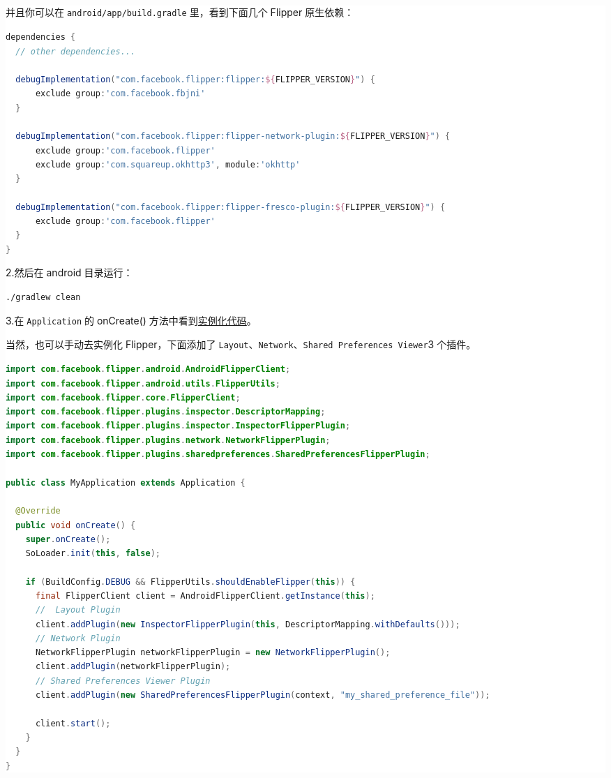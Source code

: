 并且你可以在 `android/app/build.gradle` 里，看到下面几个 Flipper 原生依赖：

``` groovy
dependencies {
  // other dependencies...

  debugImplementation("com.facebook.flipper:flipper:${FLIPPER_VERSION}") {
      exclude group:'com.facebook.fbjni'
  }

  debugImplementation("com.facebook.flipper:flipper-network-plugin:${FLIPPER_VERSION}") {
      exclude group:'com.facebook.flipper'
      exclude group:'com.squareup.okhttp3', module:'okhttp'
  }

  debugImplementation("com.facebook.flipper:flipper-fresco-plugin:${FLIPPER_VERSION}") {
      exclude group:'com.facebook.flipper'
  }
}
```

2.然后在 android 目录运行：

``` shell
./gradlew clean
```

3.在 `Application` 的 onCreate() 方法中看到[实例化代码](https://github.com/facebook/react-native/blob/a02bd0ded1d193e3fe6f0bfb961138e0f212fccc/template/android/app/src/main/java/com/helloworld/MainApplication.java#L60)。

当然，也可以手动去实例化 Flipper，下面添加了 `Layout`、`Network`、`Shared Preferences Viewer`3 个插件。

``` Java
import com.facebook.flipper.android.AndroidFlipperClient;
import com.facebook.flipper.android.utils.FlipperUtils;
import com.facebook.flipper.core.FlipperClient;
import com.facebook.flipper.plugins.inspector.DescriptorMapping;
import com.facebook.flipper.plugins.inspector.InspectorFlipperPlugin;
import com.facebook.flipper.plugins.network.NetworkFlipperPlugin;
import com.facebook.flipper.plugins.sharedpreferences.SharedPreferencesFlipperPlugin;

public class MyApplication extends Application {

  @Override
  public void onCreate() {
    super.onCreate();
    SoLoader.init(this, false);

    if (BuildConfig.DEBUG && FlipperUtils.shouldEnableFlipper(this)) {
      final FlipperClient client = AndroidFlipperClient.getInstance(this);
      //  Layout Plugin
      client.addPlugin(new InspectorFlipperPlugin(this, DescriptorMapping.withDefaults()));
      // Network Plugin
      NetworkFlipperPlugin networkFlipperPlugin = new NetworkFlipperPlugin();
      client.addPlugin(networkFlipperPlugin);
      // Shared Preferences Viewer Plugin
      client.addPlugin(new SharedPreferencesFlipperPlugin(context, "my_shared_preference_file"));

      client.start();
    }
  }
}
```
